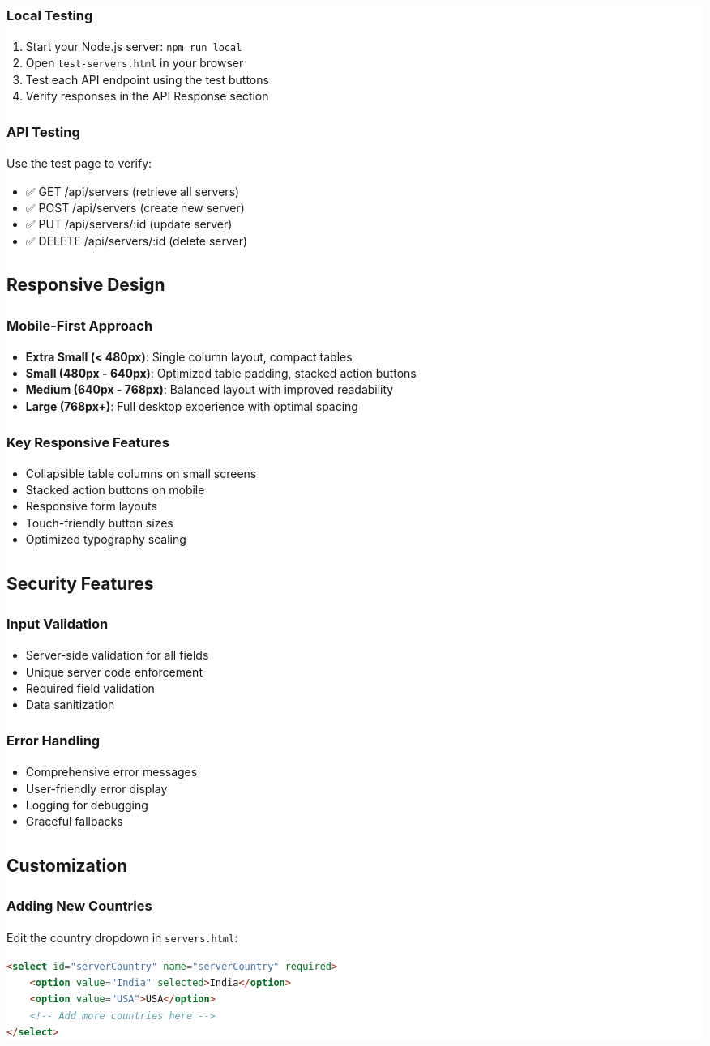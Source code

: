 ### Local Testing
1. Start your Node.js server: `npm run local`
2. Open `test-servers.html` in your browser
3. Test each API endpoint using the test buttons
4. Verify responses in the API Response section

### API Testing
Use the test page to verify:
- ✅ GET /api/servers (retrieve all servers)
- ✅ POST /api/servers (create new server)
- ✅ PUT /api/servers/:id (update server)
- ✅ DELETE /api/servers/:id (delete server)

## Responsive Design

### Mobile-First Approach
- **Extra Small (< 480px)**: Single column layout, compact tables
- **Small (480px - 640px)**: Optimized table padding, stacked action buttons
- **Medium (640px - 768px)**: Balanced layout with improved readability
- **Large (768px+)**: Full desktop experience with optimal spacing

### Key Responsive Features
- Collapsible table columns on small screens
- Stacked action buttons on mobile
- Responsive form layouts
- Touch-friendly button sizes
- Optimized typography scaling

## Security Features

### Input Validation
- Server-side validation for all fields
- Unique server code enforcement
- Required field validation
- Data sanitization

### Error Handling
- Comprehensive error messages
- User-friendly error display
- Logging for debugging
- Graceful fallbacks

## Customization

### Adding New Countries
Edit the country dropdown in `servers.html`:
```html
<select id="serverCountry" name="serverCountry" required>
    <option value="India" selected>India</option>
    <option value="USA">USA</option>
    <!-- Add more countries here -->
</select>
```
